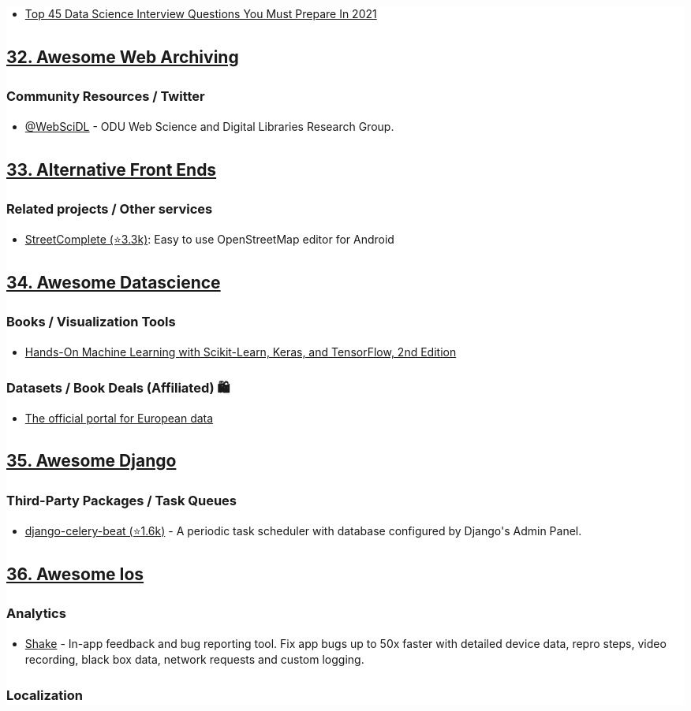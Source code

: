 *   [Top 45 Data Science Interview Questions You Must Prepare In 2021](https://www.edureka.co/blog/interview-questions/data-science-interview-questions/)

## [32. Awesome Web Archiving](/content/iipc/awesome-web-archiving/week/README.md)

### Community Resources / Twitter

*   [@WebSciDL](https://twitter.com/WebSciDL) - ODU Web Science and Digital Libraries Research Group.

## [33. Alternative Front Ends](/content/mendel5/alternative-front-ends/week/README.md)

### Related projects / Other services

*   [StreetComplete (⭐3.3k)](https://github.com/streetcomplete/StreetComplete): Easy to use OpenStreetMap editor for Android

## [34. Awesome Datascience](/content/academic/awesome-datascience/week/README.md)

### Books / Visualization Tools

*   [Hands-On Machine Learning with Scikit-Learn, Keras, and TensorFlow, 2nd Edition](https://www.oreilly.com/library/view/hands-on-machine-learning/9781492032632/)

### Datasets / Book Deals (Affiliated) 🛍

*   [The official portal for European data](https://data.europa.eu/en)

## [35. Awesome Django](/content/wsvincent/awesome-django/week/README.md)

### Third-Party Packages / Task Queues

*   [django-celery-beat (⭐1.6k)](https://github.com/celery/django-celery-beat) - A periodic task scheduler with database configured by Django's Admin Panel.

## [36. Awesome Ios](/content/vsouza/awesome-ios/week/README.md)

### Analytics

*   [Shake](https://www.shakebugs.com/) - In-app feedback and bug reporting tool. Fix app bugs up to 50x faster with detailed device data, repro steps, video recording, black box data, network requests and custom logging.

### Localization
